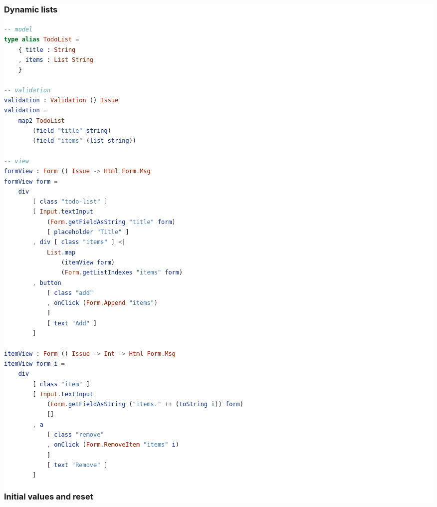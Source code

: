 ### Dynamic lists

```elm
-- model
type alias TodoList =
    { title : String
    , items : List String
    }

-- validation
validation : Validation () Issue
validation =
    map2 TodoList
        (field "title" string)
        (field "items" (list string))

-- view
formView : Form () Issue -> Html Form.Msg
formView form =
    div
        [ class "todo-list" ]
        [ Input.textInput
            (Form.getFieldAsString "title" form)
            [ placeholder "Title" ]
        , div [ class "items" ] <|
            List.map
                (itemView form)
                (Form.getListIndexes "items" form)
        , button
            [ class "add"
            , onClick (Form.Append "items")
            ]
            [ text "Add" ]
        ]

itemView : Form () Issue -> Int -> Html Form.Msg
itemView form i =
    div
        [ class "item" ]
        [ Input.textInput
            (Form.getFieldAsString ("items." ++ (toString i)) form)
            []
        , a
            [ class "remove"
            , onClick (Form.RemoveItem "items" i)
            ]
            [ text "Remove" ]
        ]
```


### Initial values and reset

